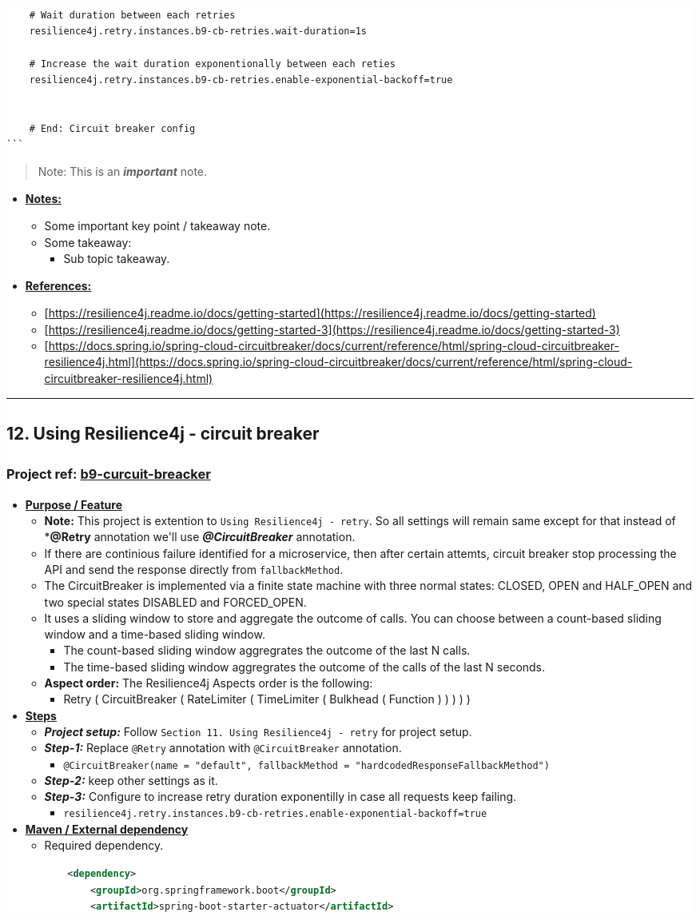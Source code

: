 		# Wait duration between each retries
		resilience4j.retry.instances.b9-cb-retries.wait-duration=1s

		# Increase the wait duration exponentionally between each reties
		resilience4j.retry.instances.b9-cb-retries.enable-exponential-backoff=true


		# End: Circuit breaker config
	```

> Note: This is an ***important*** note.

- **<ins>Notes:</ins>**
  - Some important key point / takeaway note.
  - Some takeaway:
    - Sub topic takeaway.

- **<ins>References:</ins>**
  - [https://resilience4j.readme.io/docs/getting-started](https://resilience4j.readme.io/docs/getting-started)
  - [https://resilience4j.readme.io/docs/getting-started-3](https://resilience4j.readme.io/docs/getting-started-3)
  - [https://docs.spring.io/spring-cloud-circuitbreaker/docs/current/reference/html/spring-cloud-circuitbreaker-resilience4j.html](https://docs.spring.io/spring-cloud-circuitbreaker/docs/current/reference/html/spring-cloud-circuitbreaker-resilience4j.html)

---


## 12. Using Resilience4j - circuit breaker
### Project ref: [b9-curcuit-breacker](https://github.com/SRVivek1/springboot-microservices-2024/tree/main/b9-curcuit-breacker)
- **<ins>Purpose / Feature</ins>**
  - **Note:** This project is extention to `Using Resilience4j - retry`. So all settings will remain same except for that instead of ***@Retry** annotation we'll use ***@CircuitBreaker*** annotation.
  - If there are continious failure identified for a microservice, then after certain attemts, circuit breaker stop processing the API and send the response directly from `fallbackMethod`.
  - The CircuitBreaker is implemented via a finite state machine with three normal states: CLOSED, OPEN and HALF_OPEN and two special states DISABLED and FORCED_OPEN.
  - It uses a sliding window to store and aggregate the outcome of calls. You can choose between a count-based sliding window and a time-based sliding window. 
    - The count-based sliding window aggregrates the outcome of the last N calls. 
    - The time-based sliding window aggregrates the outcome of the calls of the last N seconds.
  - **Aspect order:** The Resilience4j Aspects order is the following:
    - Retry ( CircuitBreaker ( RateLimiter ( TimeLimiter ( Bulkhead ( Function ) ) ) ) ) 
- **<ins>Steps</ins>**
  - ***Project setup:*** Follow `Section 11. Using Resilience4j - retry` for project setup.
  - ***Step-1:*** Replace `@Retry` annotation with `@CircuitBreaker` annotation.
      - `@CircuitBreaker(name = "default", fallbackMethod = "hardcodedResponseFallbackMethod")`
  - ***Step-2:*** keep other settings as it.
  - ***Step-3:*** Configure to increase retry duration exponentilly in case all requests keep failing.
    - `resilience4j.retry.instances.b9-cb-retries.enable-exponential-backoff=true`
- **<ins>Maven / External dependency</ins>**
  - Required dependency.
 	```xml
    	<dependency>
			<groupId>org.springframework.boot</groupId>
			<artifactId>spring-boot-starter-actuator</artifactId>